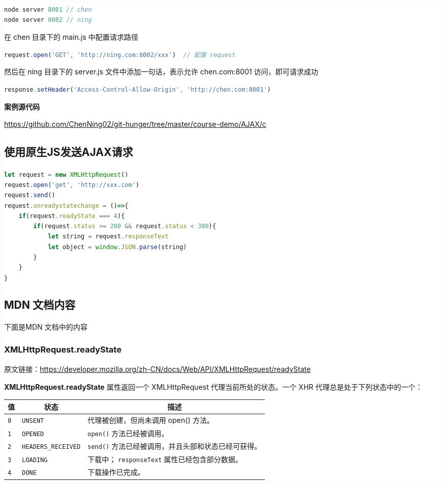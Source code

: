 ```js
node server 8001 // chen
node server 8002 // ning
```

在 chen 目录下的 main.js 中配置请求路径

```js
request.open('GET', 'http://ning.com:8002/xxx')  // 配置 request
```

然后在 ning 目录下的 server.js 文件中添加一句话，表示允许 chen.com:8001 访问，即可请求成功

```js
response.setHeader('Access-Control-Allow-Origin', 'http://chen.com:8001')
```

**案例源代码**

https://github.com/ChenNing02/git-hunger/tree/master/course-demo/AJAX/c

## 使用原生JS发送AJAX请求

```js
let request = new XMLHttpRequest()
request.open('get', 'http://xxx.com')
request.send()
request.onreadystatechange = ()=>{
    if(request.readyState === 4){
        if(request.status >= 200 && request.status < 300){
            let string = request.responseText
            let object = window.JSON.parse(string)
        }
    }
}
```



## MDN 文档内容

下面是MDN 文档中的内容

### XMLHttpRequest.readyState

原文链接：https://developer.mozilla.org/zh-CN/docs/Web/API/XMLHttpRequest/readyState

**XMLHttpRequest.readyState** 属性返回一个 XMLHttpRequest  代理当前所处的状态。一个 XHR 代理总是处于下列状态中的一个：

| 值   | 状态               | 描述                                                |
| ---- | ------------------ | --------------------------------------------------- |
| `0`  | `UNSENT`           | 代理被创建，但尚未调用 open() 方法。                |
| `1`  | `OPENED`           | `open()` 方法已经被调用。                           |
| `2`  | `HEADERS_RECEIVED` | `send()` 方法已经被调用，并且头部和状态已经可获得。 |
| `3`  | `LOADING`          | 下载中； `responseText` 属性已经包含部分数据。      |
| `4`  | `DONE`             | 下载操作已完成。                                    |
